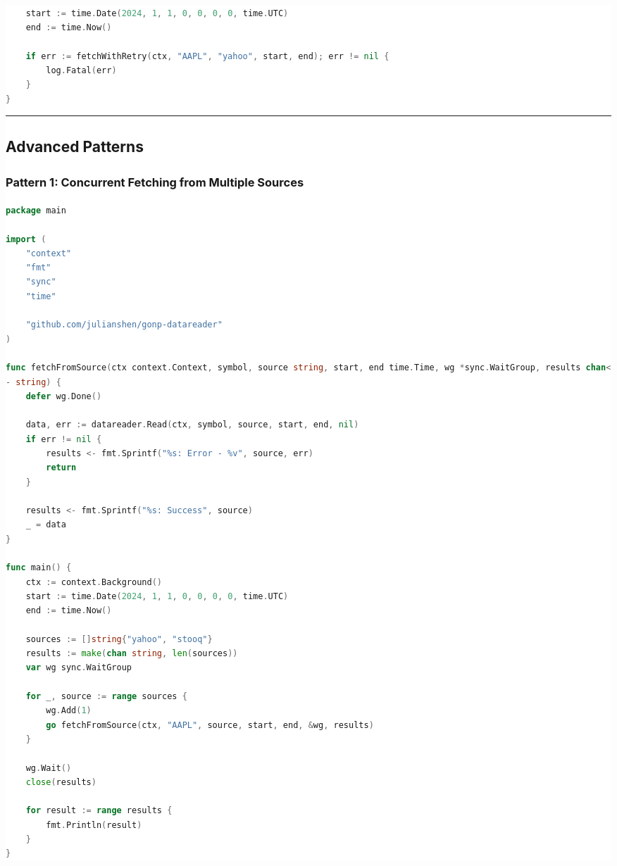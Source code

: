 ```go
    start := time.Date(2024, 1, 1, 0, 0, 0, 0, time.UTC)
    end := time.Now()

    if err := fetchWithRetry(ctx, "AAPL", "yahoo", start, end); err != nil {
        log.Fatal(err)
    }
}
```

---

## Advanced Patterns

### Pattern 1: Concurrent Fetching from Multiple Sources

```go
package main

import (
    "context"
    "fmt"
    "sync"
    "time"

    "github.com/julianshen/gonp-datareader"
)

func fetchFromSource(ctx context.Context, symbol, source string, start, end time.Time, wg *sync.WaitGroup, results chan<- string) {
    defer wg.Done()

    data, err := datareader.Read(ctx, symbol, source, start, end, nil)
    if err != nil {
        results <- fmt.Sprintf("%s: Error - %v", source, err)
        return
    }

    results <- fmt.Sprintf("%s: Success", source)
    _ = data
}

func main() {
    ctx := context.Background()
    start := time.Date(2024, 1, 1, 0, 0, 0, 0, time.UTC)
    end := time.Now()

    sources := []string{"yahoo", "stooq"}
    results := make(chan string, len(sources))
    var wg sync.WaitGroup

    for _, source := range sources {
        wg.Add(1)
        go fetchFromSource(ctx, "AAPL", source, start, end, &wg, results)
    }

    wg.Wait()
    close(results)

    for result := range results {
        fmt.Println(result)
    }
}
```
